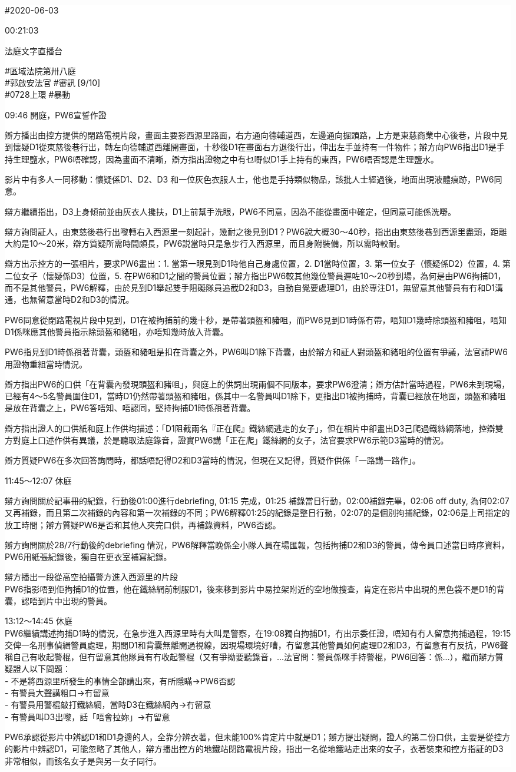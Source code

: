 #2020-06-03


00:21:03

法庭文字直播台

\#區域法院第卅八庭  
\#郭啟安法官 \#審訊 \[9/10\]  
\#0728上環 \#暴動  
  
09:46 開庭，PW6宣誓作證  
  
辯方播出由控方提供的閉路電視片段，畫面主要影西源里路面，右方通向德輔道西，左邊通向掘頭路，上方是東慈商業中心後巷，片段中見到懷疑D1從東慈後巷行出，轉左向德輔道西離開畫面，十秒後D1在畫面右方退後行出，伸出左手並持有一件物件；辯方向PW6指出D1是手持生理鹽水，PW6唔確認，因為畫面不清晰，辯方指出證物之中有乜嘢似D1手上持有的東西，PW6唔否認是生理鹽水。  
  
影片中有多人一同移動：懷疑係D1、D2、D3 和一位灰色衣服人士，他也是手持類似物品，該批人士經過後，地面出現液體痕跡，PW6同意。  
  
辯方繼續指出，D3上身傾前並由灰衣人攙扶，D1上前幫手洗眼，PW6不同意，因為不能從畫面中確定，但同意可能係洗嘢。  
  
辯方詢問証人，由東慈後巷行出嚟轉右入西源里一刻起計，幾耐之後見到D1？PW6說大概30～40秒，指出由東慈後巷到西源里盡頭，距離大約是10～20米，辯方質疑所需時間頗長，PW6説當時只是急步行入西源里，而且身附裝備，所以需時較耐。  
  
辯方出示控方的一張相片，要求PW6畫出：1. 當第一眼見到D1時他自己身處位置，2. D1當時位置，3. 第一位女子（懷疑係D2）位置，4. 第二位女子（懷疑係D3）位置，5. 在PW6和D1之間的警員位置；辯方指出PW6較其他幾位警員遲咗10～20秒到場，為何是由PW6拘捕D1，而不是其他警員，PW6解釋，由於見到D1舉起雙手阻礙隊員追截D2和D3，自動自覺要處理D1，由於專注D1，無留意其他警員有冇和D1溝通，也無留意當時D2和D3的情況。  
  
PW6同意從閉路電視片段中見到，D1在被拘捕前的幾十秒，是帶著頭盔和豬咀，而PW6見到D1時係冇帶，唔知D1幾時除頭盔和豬咀，唔知D1係咪應其他警員指示除頭盔和豬咀，亦唔知幾時放入背囊。  
  
PW6指見到D1時係孭著背囊，頭盔和豬咀是扣在背囊之外，PW6叫D1除下背囊，由於辯方和証人對頭盔和豬咀的位置有爭議，法官請PW6用證物重組當時情況。  
  
辯方指出PW6的口供「在背囊內發現頭盔和豬咀」，與庭上的供詞出現兩個不同版本，要求PW6澄清；辯方估計當時過程，PW6未到現場，已經有4～5名警員圍住D1，當時D1仍然帶著頭盔和豬咀，係其中一名警員叫D1除下，更指出D1被拘捕時，背囊已經放在地面，頭盔和豬咀是放在背囊之上，PW6答唔知、唔認同，堅持拘捕D1時係孭著背囊。  
  
辯方指出證人的口供紙和庭上作供均描述：「D1阻截兩名『正在爬』鐵絲網逃走的女子」，但在相片中卻畫出D3己爬過鐵絲綱落地，控辯雙方對庭上口述作供有異議，於是聽取法庭錄音，證實PW6講「正在爬」鐵絲網的女子，法官要求PW6示範D3當時的情況。  
  
辯方質疑PW6在多次回答詢問時，都話唔記得D2和D3當時的情況，但現在又記得，質疑作供係「一路講一路作」。  
  
11:45～12:07 休庭  
  
辯方詢問關於記事冊的紀錄，行動後01:00進行debriefing, 01:15 完成，01:25 補錄當日行動，02:00補錄完畢，02:06 off duty, 為何02:07又再補錄，而且第二次補錄的內容和第一次補錄的不同；PW6解釋01:25的紀錄是整日行動，02:07的是個別拘捕紀錄，02:06是上司指定的放工時間；辯方質疑PW6是否和其他人夾完口供，再補錄資料，PW6否認。  
  
辯方詢問關於28/7行動後的debriefing 情況，PW6解釋當晚係全小隊人員在場匯報，包括拘捕D2和D3的警員，傳令員口述當日時序資料，PW6用紙張紀錄後，獨自在更衣室補寫紀錄。  
  
辯方播出一段從高空拍攝警方進入西源里的片段  
PW6指影唔到佢拘捕D1的位置，他在鐵絲網前制服D1，後來移到影片中易拉架附近的空地做搜查，肯定在影片中出現的黑色袋不是D1的背囊，認唔到片中出現的警員。  
  
13:12～14:45 休庭  
PW6繼續講述拘捕D1時的情況，在急步進入西源里時有大叫是警察，在19:08獨自拘捕D1，冇出示委任證，唔知有冇人留意拘捕過程，19:15交俾一名刑事偵緝警員處理，期間D1和背囊無離開過視線，因現場環境好嘈，冇留意其他警員如何處理D2和D3，冇留意有冇反抗，PW6聲稱自己有收起警棍，但冇留意其他隊員有冇收起警棍（又有爭拗要聽錄音，...法官問：警員係咪手持警棍，PW6回答：係...），繼而辯方質疑證人以下問題：  
\- 不是將西源里所發生的事情全部講出來，有所隱瞞→PW6否認  
\- 有警員大聲講粗口→冇留意  
\- 有警員用警棍敲打鐵絲網，當時D3在鐵絲網內→冇留意  
\- 有警員叫D3出嚟，話「唔會拉妳」→冇留意  
  
PW6承認從影片中辨認D1和D1身邊的人，全靠分辨衣著，但未能100%肯定片中就是D1；辯方提出疑問，證人的第二份口供，主要是從控方的影片中辨認D1，可能忽略了其他人，辯方播出控方的地鐵站閉路電視片段，指出一名從地鐵站走出來的女子，衣著裝束和控方指証的D3非常相似，而該名女子是與另一女子同行。  
  